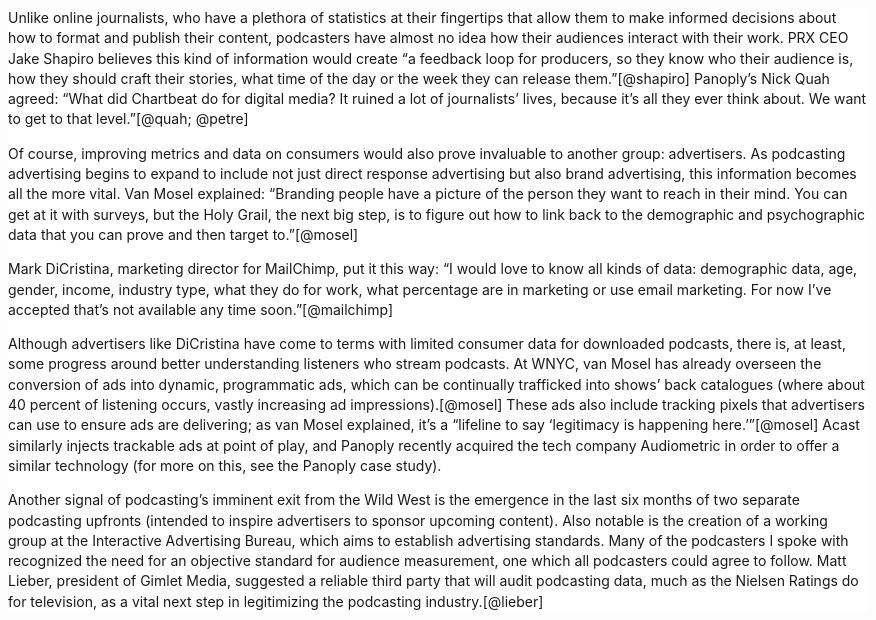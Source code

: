 Unlike online journalists, who have a plethora of statistics at their
fingertips that allow them to make informed decisions about how to
format and publish their content, podcasters have almost no idea how
their audiences interact with their work. PRX CEO Jake Shapiro believes
this kind of information would create “a feedback loop for producers, so
they know who their audience is, how they should craft their stories,
what time of the day or the week they can release them.”[@shapiro]
Panoply’s Nick Quah agreed: “What did Chartbeat do for digital media? It
ruined a lot of journalists’ lives, because it’s all they ever think
about. We want to get to that level.”[@quah; @petre]

Of course, improving metrics and data on consumers would also prove
invaluable to another group: advertisers. As podcasting advertising
begins to expand to include not just direct response advertising but
also brand advertising, this information becomes all the more vital. Van
Mosel explained: “Branding people have a picture of the person they want
to reach in their mind. You can get at it with surveys, but the Holy
Grail, the next big step, is to figure out how to link back to the
demographic and psychographic data that you can prove and then target
to.”[@mosel]

Mark DiCristina, marketing director for MailChimp, put it this way: “I
would love to know all kinds of data: demographic data, age, gender,
income, industry type, what they do for work, what percentage are in
marketing or use email marketing. For now I’ve accepted that’s not
available any time soon.”[@mailchimp]

Although advertisers like DiCristina have come to terms with limited
consumer data for downloaded podcasts, there is, at least, some progress
around better understanding listeners who stream podcasts. At WNYC, van
Mosel has already overseen the conversion of ads into dynamic,
programmatic ads, which can be continually trafficked into shows’ back
catalogues (where about 40 percent of listening occurs, vastly
increasing ad impressions).[@mosel] These ads also include tracking
pixels that advertisers can use to ensure ads are delivering; as van
Mosel explained, it’s a “lifeline to say ‘legitimacy is happening
here.’”[@mosel] Acast similarly injects trackable ads at point of play,
and Panoply recently acquired the tech company Audiometric in order to
offer a similar technology (for more on this, see the Panoply case
study).

Another signal of podcasting’s imminent exit from the Wild West is the
emergence in the last six months of two separate podcasting upfronts
(intended to inspire advertisers to sponsor upcoming content). Also
notable is the creation of a working group at the Interactive
Advertising Bureau, which aims to establish advertising standards. Many
of the podcasters I spoke with recognized the need for an objective
standard for audience measurement, one which all podcasters could agree
to follow. Matt Lieber, president of Gimlet Media, suggested a reliable
third party that will audit podcasting data, much as the Nielsen Ratings
do for television, as a vital next step in legitimizing the podcasting
industry.[@lieber]

